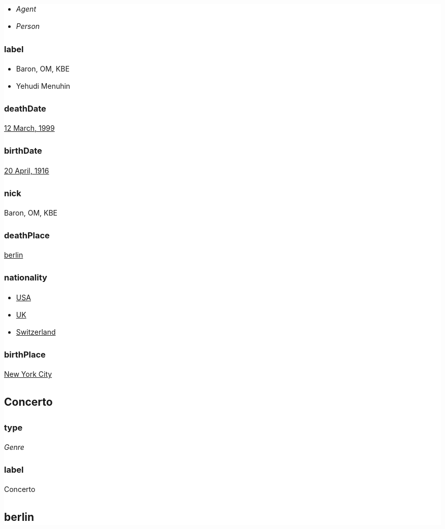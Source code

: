  - *Agent*

 - *Person*

### label

 - Baron, OM, KBE

 - Yehudi Menuhin

### deathDate


[12 March, 1999](#12-March-1999)

### birthDate


[20 April, 1916](#20-April-1916)

### nick


Baron, OM, KBE

### deathPlace


[berlin](#berlin)

### nationality

 - [USA](#USA)

 - [UK](#UK)

 - [Switzerland](#Switzerland)

### birthPlace


[New York City](#New-York-City)

## Concerto

### type


*Genre*

### label


Concerto

## berlin
